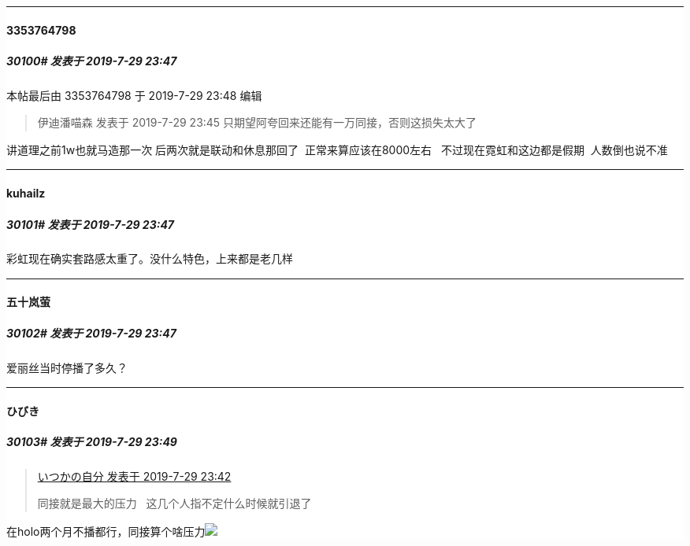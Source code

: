 -----

####  3353764798  
##### 30100#       发表于 2019-7-29 23:47



 本帖最后由 3353764798 于 2019-7-29 23:48 编辑 
<blockquote>伊迪潘喵森 发表于 2019-7-29 23:45
只期望阿夸回来还能有一万同接，否则这损失太大了</blockquote>
讲道理之前1w也就马造那一次 后两次就是联动和休息那回了  正常来算应该在8000左右   不过现在霓虹和这边都是假期  人数倒也说不准







-----

####  kuhailz  
##### 30101#       发表于 2019-7-29 23:47




彩虹现在确实套路感太重了。没什么特色，上来都是老几样







-----

####  五十岚萤  
##### 30102#       发表于 2019-7-29 23:47




爱丽丝当时停播了多久？







-----

####  ひびき  
##### 30103#       发表于 2019-7-29 23:49



<blockquote><a href="httphttps://bbs.saraba1st.com/2b/forum.php?mod=redirect&amp;goto=findpost&amp;pid=44714032&amp;ptid=1823171" target="_blank">いつかの自分 发表于 2019-7-29 23:42</a>

同接就是最大的压力   这几个人指不定什么时候就引退了</blockquote>
在holo两个月不播都行，同接算个啥压力<img src="https://static.saraba1st.com/image/smiley/face2017/067.png" referrerpolicy="no-referrer">




